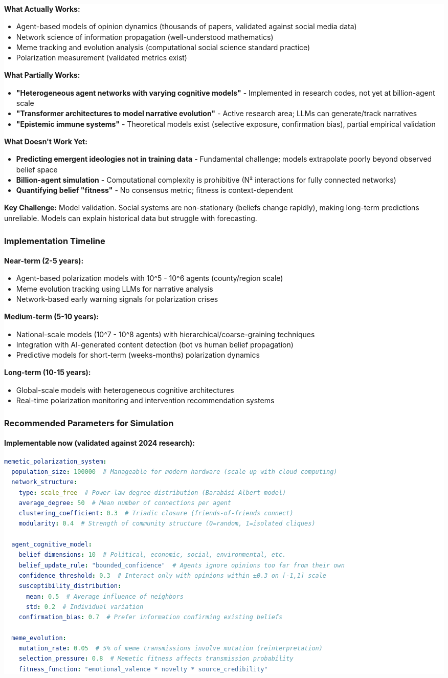 **What Actually Works:**
- Agent-based models of opinion dynamics (thousands of papers, validated against social media data)
- Network science of information propagation (well-understood mathematics)
- Meme tracking and evolution analysis (computational social science standard practice)
- Polarization measurement (validated metrics exist)

**What Partially Works:**
- **"Heterogeneous agent networks with varying cognitive models"** - Implemented in research codes, not yet at billion-agent scale
- **"Transformer architectures to model narrative evolution"** - Active research area; LLMs can generate/track narratives
- **"Epistemic immune systems"** - Theoretical models exist (selective exposure, confirmation bias), partial empirical validation

**What Doesn't Work Yet:**
- **Predicting emergent ideologies not in training data** - Fundamental challenge; models extrapolate poorly beyond observed belief space
- **Billion-agent simulation** - Computational complexity is prohibitive (N² interactions for fully connected networks)
- **Quantifying belief "fitness"** - No consensus metric; fitness is context-dependent

**Key Challenge:** Model validation. Social systems are non-stationary (beliefs change rapidly), making long-term predictions unreliable. Models can explain historical data but struggle with forecasting.

### Implementation Timeline

**Near-term (2-5 years):**
- Agent-based polarization models with 10^5 - 10^6 agents (county/region scale)
- Meme evolution tracking using LLMs for narrative analysis
- Network-based early warning signals for polarization crises

**Medium-term (5-10 years):**
- National-scale models (10^7 - 10^8 agents) with hierarchical/coarse-graining techniques
- Integration with AI-generated content detection (bot vs human belief propagation)
- Predictive models for short-term (weeks-months) polarization dynamics

**Long-term (10-15 years):**
- Global-scale models with heterogeneous cognitive architectures
- Real-time polarization monitoring and intervention recommendation systems

### Recommended Parameters for Simulation

**Implementable now (validated against 2024 research):**

```yaml
memetic_polarization_system:
  population_size: 100000  # Manageable for modern hardware (scale up with cloud computing)
  network_structure:
    type: scale_free  # Power-law degree distribution (Barabási-Albert model)
    average_degree: 50  # Mean number of connections per agent
    clustering_coefficient: 0.3  # Triadic closure (friends-of-friends connect)
    modularity: 0.4  # Strength of community structure (0=random, 1=isolated cliques)

  agent_cognitive_model:
    belief_dimensions: 10  # Political, economic, social, environmental, etc.
    belief_update_rule: "bounded_confidence"  # Agents ignore opinions too far from their own
    confidence_threshold: 0.3  # Interact only with opinions within ±0.3 on [-1,1] scale
    susceptibility_distribution:
      mean: 0.5  # Average influence of neighbors
      std: 0.2  # Individual variation
    confirmation_bias: 0.7  # Prefer information confirming existing beliefs

  meme_evolution:
    mutation_rate: 0.05  # 5% of meme transmissions involve mutation (reinterpretation)
    selection_pressure: 0.8  # Memetic fitness affects transmission probability
    fitness_function: "emotional_valence * novelty * source_credibility"
```